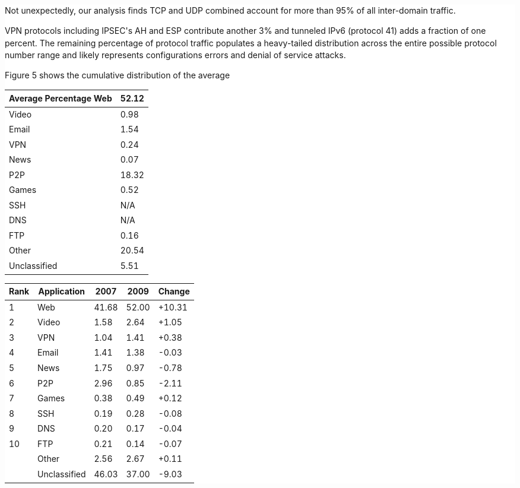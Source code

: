 Not unexpectedly, our analysis finds TCP and UDP combined account for more than 95% of all inter-domain traffic.

VPN protocols including IPSEC's AH and ESP contribute another 3% and tunneled IPv6 (protocol 41) adds a fraction of one percent. The remaining percentage of protocol traffic populates a heavy-tailed distribution across the entire possible protocol number range and likely represents configurations errors and denial of service attacks.

Figure 5 shows the cumulative distribution of the average

| Average Percentage Web   | 52.12   |
|--------------------------|---------|
| Video                    | 0.98    |
| Email                    | 1.54    |
| VPN                      | 0.24    |
| News                     | 0.07    |
| P2P                      | 18.32   |
| Games                    | 0.52    |
| SSH                      | N/A     |
| DNS                      | N/A     |
| FTP                      | 0.16    |
| Other                    | 20.54   |
| Unclassified             | 5.51    |

| Rank   | Application   | 2007   | 2009   | Change   |
|--------|---------------|--------|--------|----------|
| 1      | Web           | 41.68  | 52.00  | +10.31   |
| 2      | Video         | 1.58   | 2.64   | +1.05    |
| 3      | VPN           | 1.04   | 1.41   | +0.38    |
| 4      | Email         | 1.41   | 1.38   | -0.03    |
| 5      | News          | 1.75   | 0.97   | -0.78    |
| 6      | P2P           | 2.96   | 0.85   | -2.11    |
| 7      | Games         | 0.38   | 0.49   | +0.12    |
| 8      | SSH           | 0.19   | 0.28   | -0.08    |
| 9      | DNS           | 0.20   | 0.17   | -0.04    |
| 10     | FTP           | 0.21   | 0.14   | -0.07    |
|        | Other         | 2.56   | 2.67   | +0.11    |
|        | Unclassified  | 46.03  | 37.00  | -9.03    |
